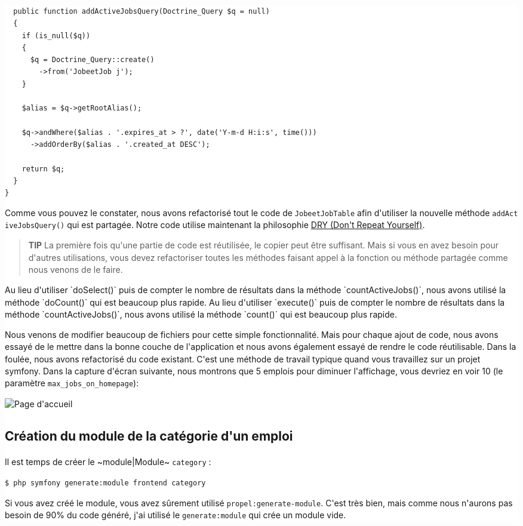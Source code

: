       public function addActiveJobsQuery(Doctrine_Query $q = null)
      {
        if (is_null($q))
        {
          $q = Doctrine_Query::create()
            ->from('JobeetJob j');
        }

        $alias = $q->getRootAlias();

        $q->andWhere($alias . '.expires_at > ?', date('Y-m-d H:i:s', time()))
          ->addOrderBy($alias . '.created_at DESC');

        return $q;
      }
    }

Comme vous pouvez le constater, nous avons refactorisé tout le code de `JobeetJobTable` afin
d'utiliser la nouvelle méthode `addActiveJobsQuery()` qui est partagée. Notre code utilise
maintenant la philosophie [DRY (Don't Repeat Yourself)](http://en.wikipedia.org/wiki/Don%27t_repeat_yourself).
</doctrine>

>**TIP**
>La première fois qu'une partie de code est réutilisée, le copier peut être suffisant.
>Mais si vous en avez besoin pour d'autres utilisations, vous devez refactoriser toutes les
>méthodes faisant appel à la fonction ou méthode partagée comme nous venons de le faire.

<propel>
Au lieu d'utiliser `doSelect()` puis de compter le nombre de résultats dans la méthode
`countActiveJobs()`, nous avons utilisé la méthode `doCount()` qui est beaucoup plus rapide.
</propel>
<doctrine>
Au lieu d'utiliser `execute()` puis de compter le nombre de résultats dans la méthode
`countActiveJobs()`, nous avons utilisé la méthode `count()` qui est beaucoup plus rapide.
</doctrine>

Nous venons de modifier beaucoup de fichiers pour cette simple fonctionnalité. Mais pour
chaque ajout de code, nous avons essayé de le mettre dans la bonne couche de l'application
et nous avons également essayé de rendre le code réutilisable. Dans la foulée, nous
avons refactorisé du code existant. C'est une méthode de travail typique quand vous
travaillez sur un projet symfony. Dans la capture d'écran suivante, nous montrons que 5 emplois
pour diminuer l'affichage, vous devriez en voir 10 (le paramètre `max_jobs_on_homepage`):

![Page d'accueil](http://www.symfony-project.org/images/jobeet/1_4/07/homepage.png)

Création du module de la catégorie d'un emploi
----------------------------------------------

Il est temps de créer le ~module|Module~ `category` :

    $ php symfony generate:module frontend category

Si vous avez créé le module, vous avez sûrement utilisé
`propel:generate-module`. C'est très bien, mais comme nous n'aurons pas
besoin de 90% du code généré, j'ai utilisé le `generate:module` qui crée un
module vide.

